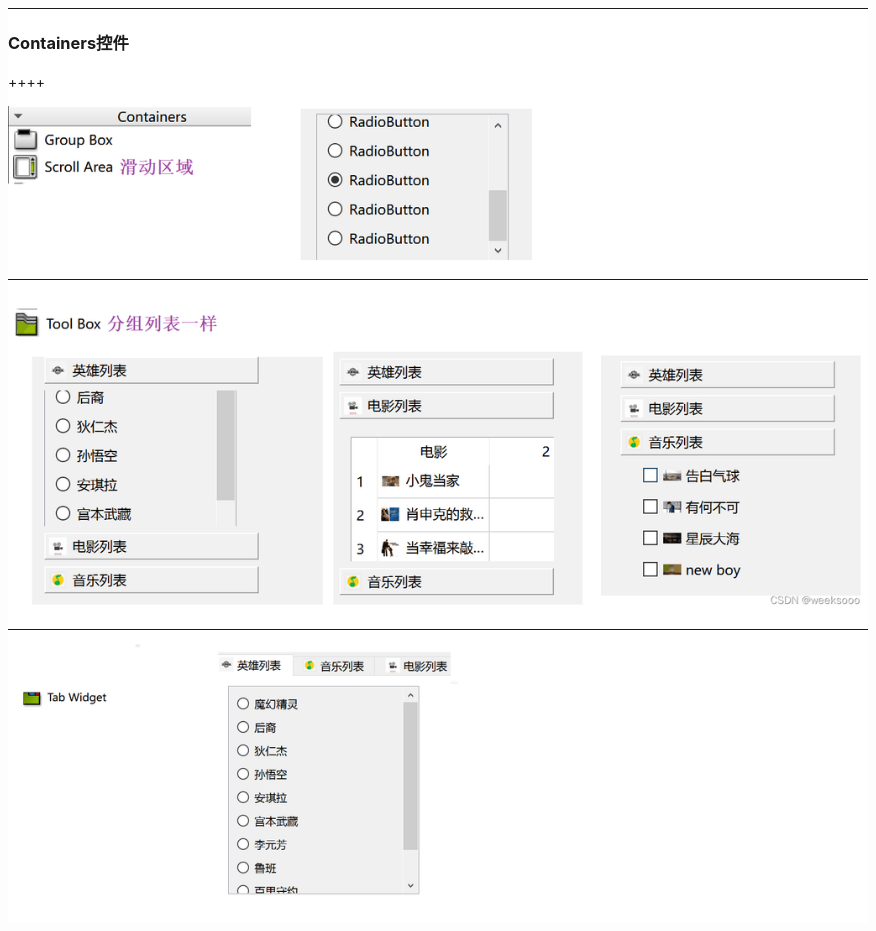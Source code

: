 

---------

### Containers控件



++++

![image-20220629204842941](Qt.assets/image-20220629204842941.png)

---------

![image-20220629204905208](Qt.assets/image-20220629204905208.png)



--------------



![image-20220629205047913](Qt.assets/image-20220629205047913.png)
